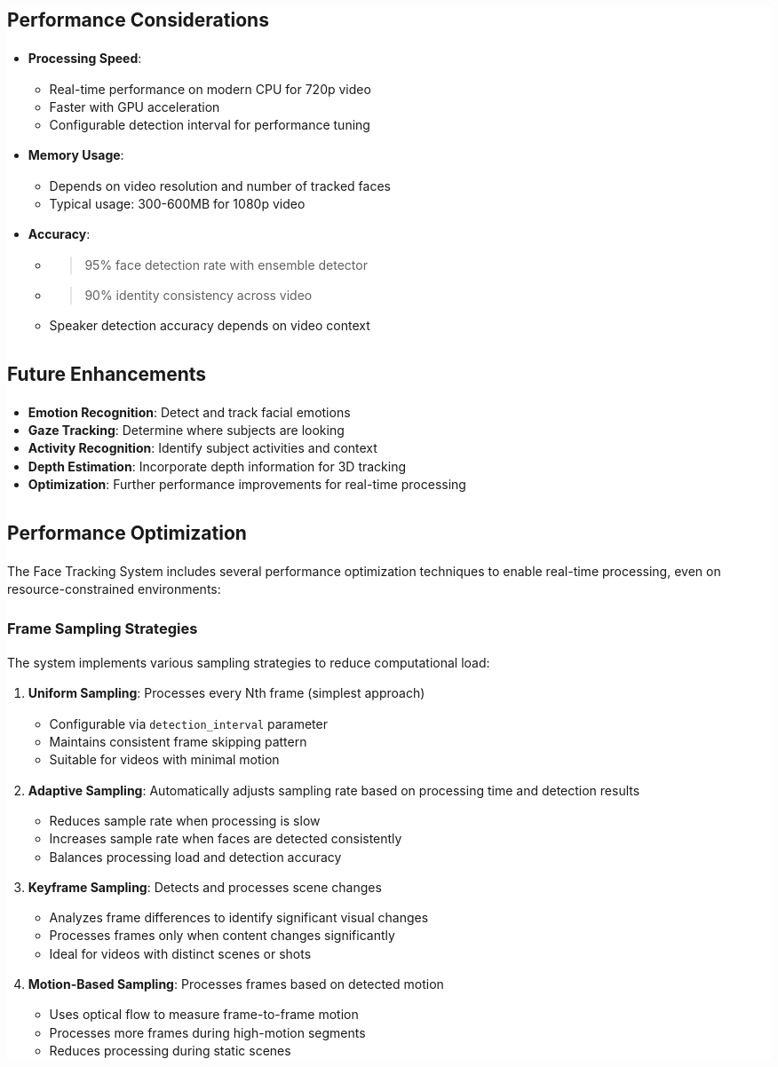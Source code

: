 ## Performance Considerations

- **Processing Speed**: 
  - Real-time performance on modern CPU for 720p video
  - Faster with GPU acceleration
  - Configurable detection interval for performance tuning
  
- **Memory Usage**:
  - Depends on video resolution and number of tracked faces
  - Typical usage: 300-600MB for 1080p video
  
- **Accuracy**:
  - >95% face detection rate with ensemble detector
  - >90% identity consistency across video
  - Speaker detection accuracy depends on video context

## Future Enhancements

- **Emotion Recognition**: Detect and track facial emotions
- **Gaze Tracking**: Determine where subjects are looking
- **Activity Recognition**: Identify subject activities and context
- **Depth Estimation**: Incorporate depth information for 3D tracking
- **Optimization**: Further performance improvements for real-time processing

## Performance Optimization

The Face Tracking System includes several performance optimization techniques to enable real-time processing, even on resource-constrained environments:

### Frame Sampling Strategies

The system implements various sampling strategies to reduce computational load:

1. **Uniform Sampling**: Processes every Nth frame (simplest approach)
   - Configurable via `detection_interval` parameter
   - Maintains consistent frame skipping pattern
   - Suitable for videos with minimal motion

2. **Adaptive Sampling**: Automatically adjusts sampling rate based on processing time and detection results
   - Reduces sample rate when processing is slow
   - Increases sample rate when faces are detected consistently
   - Balances processing load and detection accuracy

3. **Keyframe Sampling**: Detects and processes scene changes
   - Analyzes frame differences to identify significant visual changes
   - Processes frames only when content changes significantly
   - Ideal for videos with distinct scenes or shots

4. **Motion-Based Sampling**: Processes frames based on detected motion
   - Uses optical flow to measure frame-to-frame motion
   - Processes more frames during high-motion segments
   - Reduces processing during static scenes
